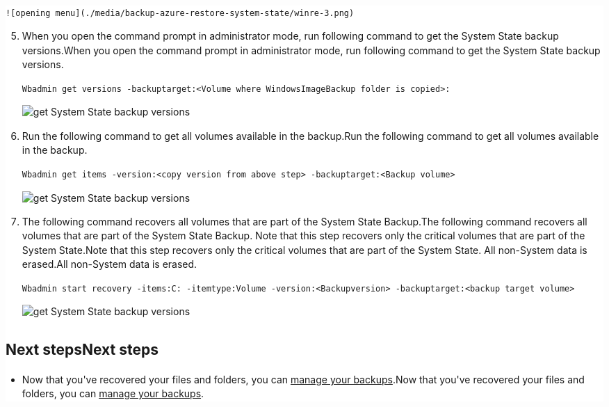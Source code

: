     ![opening menu](./media/backup-azure-restore-system-state/winre-3.png)

5. <span data-ttu-id="a3ada-217">When you open the command prompt in administrator mode, run following command to get the System State backup versions.</span><span class="sxs-lookup"><span data-stu-id="a3ada-217">When you open the command prompt in administrator mode, run following command to get the System State backup versions.</span></span>

    ```
    Wbadmin get versions -backuptarget:<Volume where WindowsImageBackup folder is copied>:
    ```
    ![get System State backup versions](./media/backup-azure-restore-system-state/winre-4.png)

6. <span data-ttu-id="a3ada-219">Run the following command to get all volumes available in the backup.</span><span class="sxs-lookup"><span data-stu-id="a3ada-219">Run the following command to get all volumes available in the backup.</span></span>

    ```
    Wbadmin get items -version:<copy version from above step> -backuptarget:<Backup volume>
    ```

    ![get System State backup versions](./media/backup-azure-restore-system-state/winre-5.png)

7. <span data-ttu-id="a3ada-221">The following command recovers all volumes that are part of the System State Backup.</span><span class="sxs-lookup"><span data-stu-id="a3ada-221">The following command recovers all volumes that are part of the System State Backup.</span></span> <span data-ttu-id="a3ada-222">Note that this step recovers only the critical volumes that are part of the System State.</span><span class="sxs-lookup"><span data-stu-id="a3ada-222">Note that this step recovers only the critical volumes that are part of the System State.</span></span> <span data-ttu-id="a3ada-223">All non-System data is erased.</span><span class="sxs-lookup"><span data-stu-id="a3ada-223">All non-System data is erased.</span></span>

    ```
    Wbadmin start recovery -items:C: -itemtype:Volume -version:<Backupversion> -backuptarget:<backup target volume>
    ```
     ![get System State backup versions](./media/backup-azure-restore-system-state/winre-6.png)



## <a name="next-steps"></a><span data-ttu-id="a3ada-225">Next steps</span><span class="sxs-lookup"><span data-stu-id="a3ada-225">Next steps</span></span>
* <span data-ttu-id="a3ada-226">Now that you've recovered your files and folders, you can [manage your backups](backup-azure-manage-windows-server.md).</span><span class="sxs-lookup"><span data-stu-id="a3ada-226">Now that you've recovered your files and folders, you can [manage your backups](backup-azure-manage-windows-server.md).</span></span>
